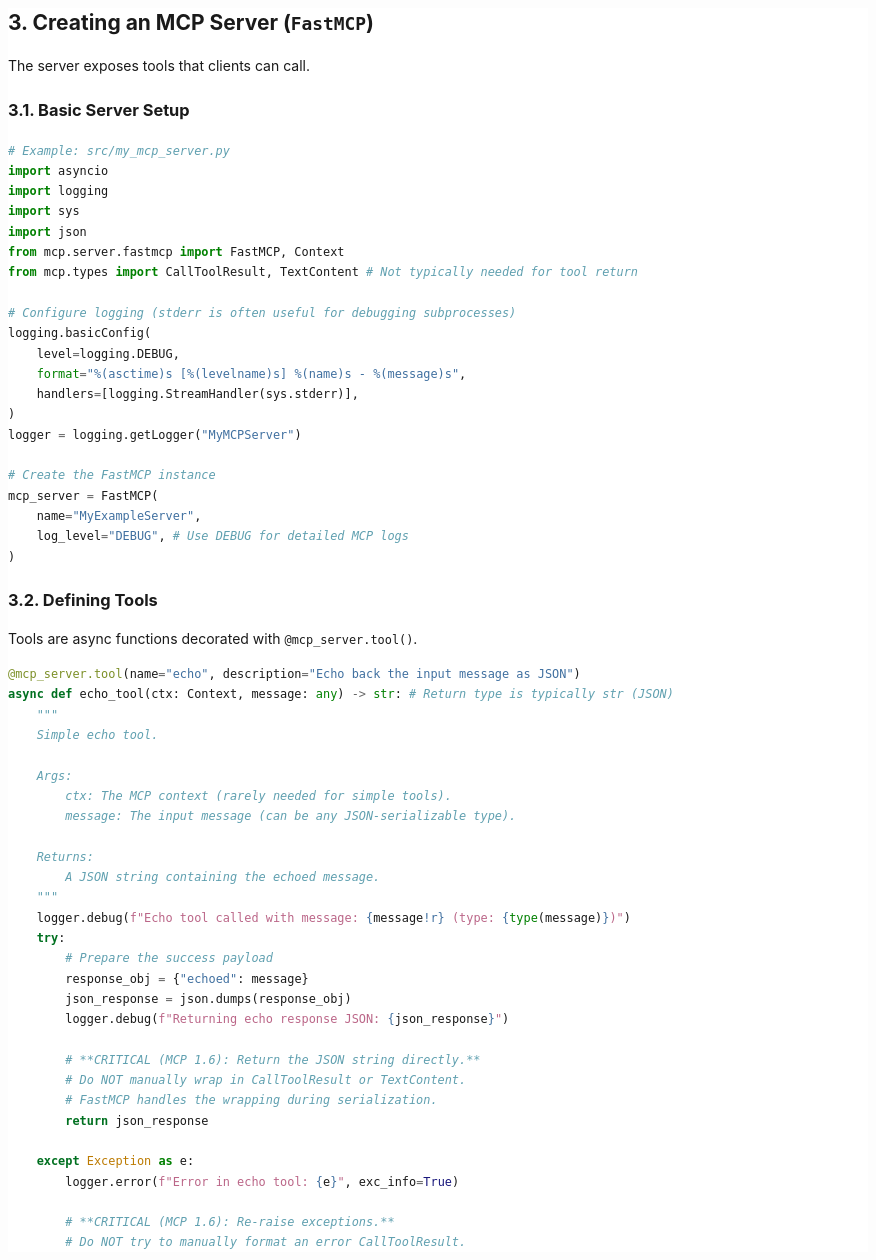 
## 3. Creating an MCP Server (`FastMCP`)

The server exposes tools that clients can call.

### 3.1. Basic Server Setup

```python
# Example: src/my_mcp_server.py
import asyncio
import logging
import sys
import json
from mcp.server.fastmcp import FastMCP, Context
from mcp.types import CallToolResult, TextContent # Not typically needed for tool return

# Configure logging (stderr is often useful for debugging subprocesses)
logging.basicConfig(
    level=logging.DEBUG,
    format="%(asctime)s [%(levelname)s] %(name)s - %(message)s",
    handlers=[logging.StreamHandler(sys.stderr)],
)
logger = logging.getLogger("MyMCPServer")

# Create the FastMCP instance
mcp_server = FastMCP(
    name="MyExampleServer",
    log_level="DEBUG", # Use DEBUG for detailed MCP logs
)
```

### 3.2. Defining Tools

Tools are async functions decorated with `@mcp_server.tool()`.

```python
@mcp_server.tool(name="echo", description="Echo back the input message as JSON")
async def echo_tool(ctx: Context, message: any) -> str: # Return type is typically str (JSON)
    """
    Simple echo tool.

    Args:
        ctx: The MCP context (rarely needed for simple tools).
        message: The input message (can be any JSON-serializable type).

    Returns:
        A JSON string containing the echoed message.
    """
    logger.debug(f"Echo tool called with message: {message!r} (type: {type(message)})")
    try:
        # Prepare the success payload
        response_obj = {"echoed": message}
        json_response = json.dumps(response_obj)
        logger.debug(f"Returning echo response JSON: {json_response}")

        # **CRITICAL (MCP 1.6): Return the JSON string directly.**
        # Do NOT manually wrap in CallToolResult or TextContent.
        # FastMCP handles the wrapping during serialization.
        return json_response

    except Exception as e:
        logger.error(f"Error in echo tool: {e}", exc_info=True)

        # **CRITICAL (MCP 1.6): Re-raise exceptions.**
        # Do NOT try to manually format an error CallToolResult.
```